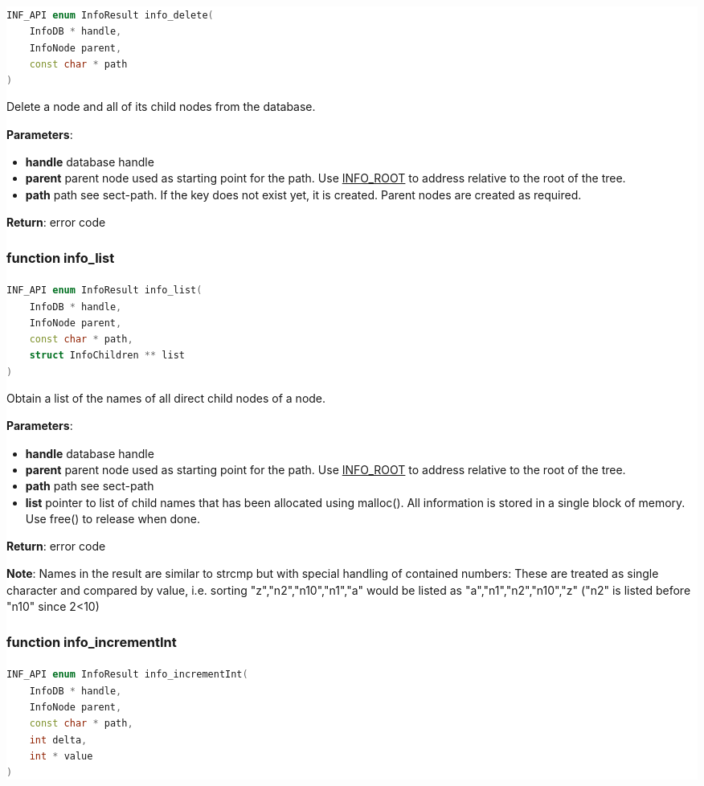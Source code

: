 ```cpp
INF_API enum InfoResult info_delete(
    InfoDB * handle,
    InfoNode parent,
    const char * path
)
```

Delete a node and all of its child nodes from the database. 

**Parameters**: 

  * **handle** database handle 
  * **parent** parent node used as starting point for the path. Use [INFO_ROOT](group__propdb.md#enumvalue-info-root) to address relative to the root of the tree. 
  * **path** path see sect-path. If the key does not exist yet, it is created. Parent nodes are created as required. 


**Return**: error code 

### function info_list

```cpp
INF_API enum InfoResult info_list(
    InfoDB * handle,
    InfoNode parent,
    const char * path,
    struct InfoChildren ** list
)
```

Obtain a list of the names of all direct child nodes of a node. 

**Parameters**: 

  * **handle** database handle 
  * **parent** parent node used as starting point for the path. Use [INFO_ROOT](group__propdb.md#enumvalue-info-root) to address relative to the root of the tree. 
  * **path** path see sect-path 
  * **list** pointer to list of child names that has been allocated using malloc(). All information is stored in a single block of memory. Use free() to release when done. 


**Return**: error code 

**Note**: Names in the result are similar to strcmp but with special handling of contained numbers: These are treated as single character and compared by value, i.e. sorting "z","n2","n10","n1","a" would be listed as "a","n1","n2","n10","z" ("n2" is listed before "n10" since 2<10) 

### function info_incrementInt

```cpp
INF_API enum InfoResult info_incrementInt(
    InfoDB * handle,
    InfoNode parent,
    const char * path,
    int delta,
    int * value
)
```
